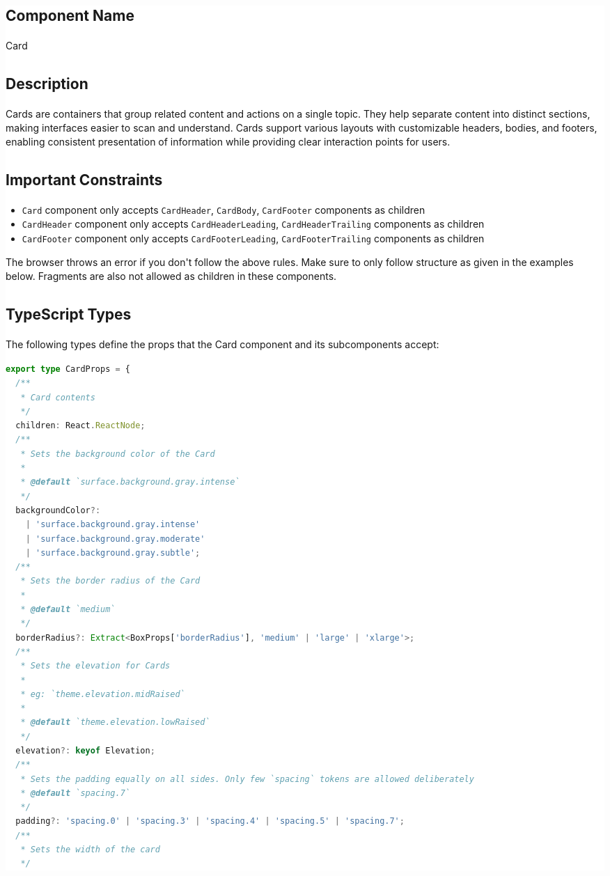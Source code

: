 ## Component Name

Card

## Description

Cards are containers that group related content and actions on a single topic. They help separate content into distinct sections, making interfaces easier to scan and understand. Cards support various layouts with customizable headers, bodies, and footers, enabling consistent presentation of information while providing clear interaction points for users.

## Important Constraints

- `Card` component only accepts `CardHeader`, `CardBody`, `CardFooter` components as children
- `CardHeader` component only accepts `CardHeaderLeading`, `CardHeaderTrailing` components as children
- `CardFooter` component only accepts `CardFooterLeading`, `CardFooterTrailing` components as children

The browser throws an error if you don't follow the above rules. Make sure to only follow structure as given in the examples below. Fragments are also not allowed as children in these components.

## TypeScript Types

The following types define the props that the Card component and its subcomponents accept:

```typescript
export type CardProps = {
  /**
   * Card contents
   */
  children: React.ReactNode;
  /**
   * Sets the background color of the Card
   *
   * @default `surface.background.gray.intense`
   */
  backgroundColor?:
    | 'surface.background.gray.intense'
    | 'surface.background.gray.moderate'
    | 'surface.background.gray.subtle';
  /**
   * Sets the border radius of the Card
   *
   * @default `medium`
   */
  borderRadius?: Extract<BoxProps['borderRadius'], 'medium' | 'large' | 'xlarge'>;
  /**
   * Sets the elevation for Cards
   *
   * eg: `theme.elevation.midRaised`
   *
   * @default `theme.elevation.lowRaised`
   */
  elevation?: keyof Elevation;
  /**
   * Sets the padding equally on all sides. Only few `spacing` tokens are allowed deliberately
   * @default `spacing.7`
   */
  padding?: 'spacing.0' | 'spacing.3' | 'spacing.4' | 'spacing.5' | 'spacing.7';
  /**
   * Sets the width of the card
   */
```